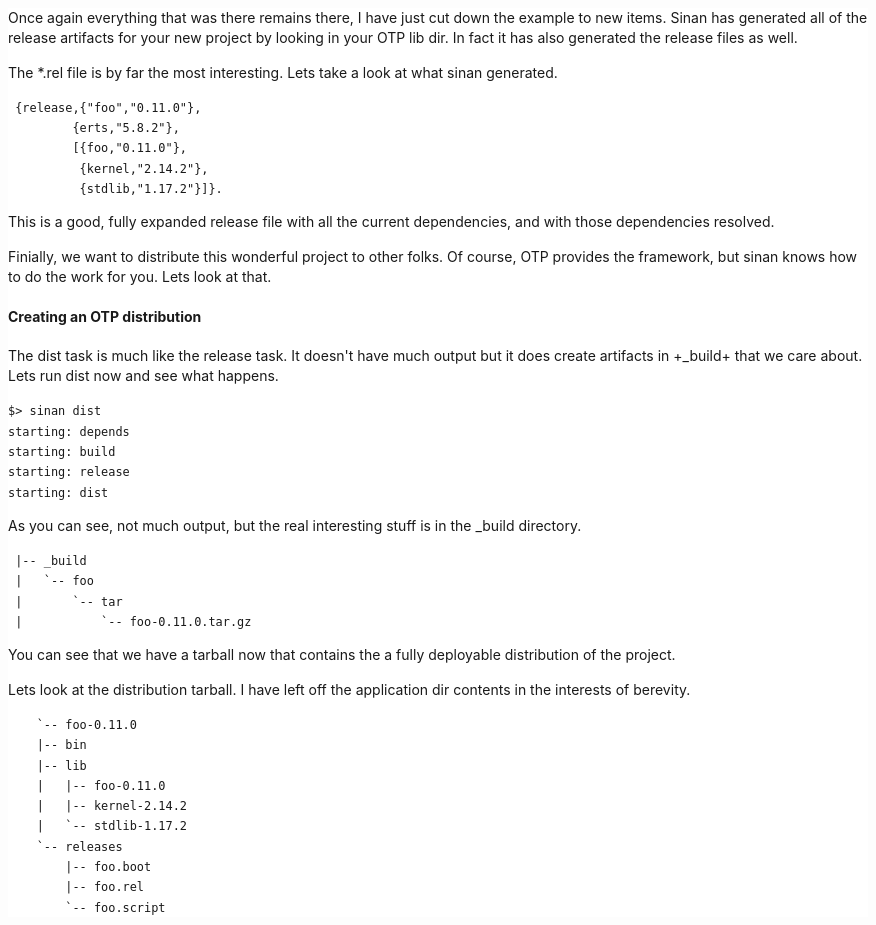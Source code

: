 Once again everything that was there remains there, I have just cut
down the example to new items. Sinan has generated all of the release
artifacts for your new project by looking in your OTP lib dir. In fact
it has also generated the release files as well.

The *.rel file is by far the most interesting. Lets take a look at
what sinan generated.

     {release,{"foo","0.11.0"},
             {erts,"5.8.2"},
             [{foo,"0.11.0"},
              {kernel,"2.14.2"},
              {stdlib,"1.17.2"}]}.

This is a good, fully expanded release file with all the current
dependencies, and with those dependencies resolved.

Finially, we want to distribute this wonderful project to other
folks. Of course, OTP provides the framework, but sinan knows how to
do the work for you. Lets look at that.

#### Creating an OTP distribution

The dist task is much like the release task. It doesn't have much
output but it does create artifacts in +_build+ that we care
about. Lets run dist now and see what happens.

    $> sinan dist
    starting: depends
    starting: build
    starting: release
    starting: dist

As you can see, not much output, but the real interesting stuff is in
the _build directory.

     |-- _build
     |   `-- foo
     |       `-- tar
     |           `-- foo-0.11.0.tar.gz

You can see that we have a tarball now that contains the a fully
deployable distribution of the project.

Lets look at the distribution tarball. I have left off the application
dir contents in the interests of berevity.

        `-- foo-0.11.0
        |-- bin
        |-- lib
        |   |-- foo-0.11.0
        |   |-- kernel-2.14.2
        |   `-- stdlib-1.17.2
        `-- releases
            |-- foo.boot
            |-- foo.rel
            `-- foo.script
